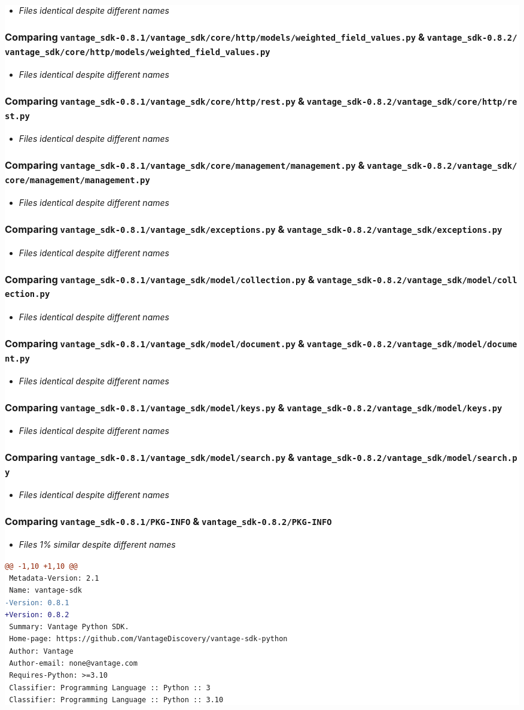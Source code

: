  * *Files identical despite different names*

### Comparing `vantage_sdk-0.8.1/vantage_sdk/core/http/models/weighted_field_values.py` & `vantage_sdk-0.8.2/vantage_sdk/core/http/models/weighted_field_values.py`

 * *Files identical despite different names*

### Comparing `vantage_sdk-0.8.1/vantage_sdk/core/http/rest.py` & `vantage_sdk-0.8.2/vantage_sdk/core/http/rest.py`

 * *Files identical despite different names*

### Comparing `vantage_sdk-0.8.1/vantage_sdk/core/management/management.py` & `vantage_sdk-0.8.2/vantage_sdk/core/management/management.py`

 * *Files identical despite different names*

### Comparing `vantage_sdk-0.8.1/vantage_sdk/exceptions.py` & `vantage_sdk-0.8.2/vantage_sdk/exceptions.py`

 * *Files identical despite different names*

### Comparing `vantage_sdk-0.8.1/vantage_sdk/model/collection.py` & `vantage_sdk-0.8.2/vantage_sdk/model/collection.py`

 * *Files identical despite different names*

### Comparing `vantage_sdk-0.8.1/vantage_sdk/model/document.py` & `vantage_sdk-0.8.2/vantage_sdk/model/document.py`

 * *Files identical despite different names*

### Comparing `vantage_sdk-0.8.1/vantage_sdk/model/keys.py` & `vantage_sdk-0.8.2/vantage_sdk/model/keys.py`

 * *Files identical despite different names*

### Comparing `vantage_sdk-0.8.1/vantage_sdk/model/search.py` & `vantage_sdk-0.8.2/vantage_sdk/model/search.py`

 * *Files identical despite different names*

### Comparing `vantage_sdk-0.8.1/PKG-INFO` & `vantage_sdk-0.8.2/PKG-INFO`

 * *Files 1% similar despite different names*

```diff
@@ -1,10 +1,10 @@
 Metadata-Version: 2.1
 Name: vantage-sdk
-Version: 0.8.1
+Version: 0.8.2
 Summary: Vantage Python SDK.
 Home-page: https://github.com/VantageDiscovery/vantage-sdk-python
 Author: Vantage
 Author-email: none@vantage.com
 Requires-Python: >=3.10
 Classifier: Programming Language :: Python :: 3
 Classifier: Programming Language :: Python :: 3.10
```

